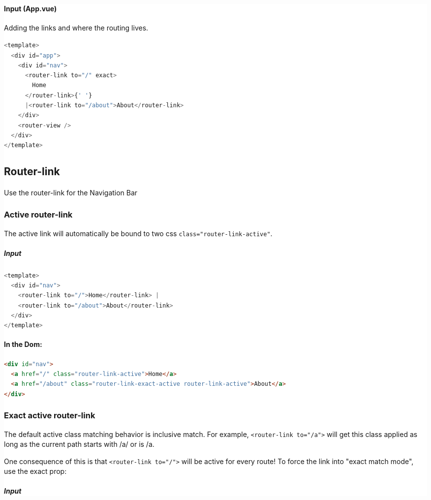 #### Input (App.vue)

Adding the links and where the routing lives.

```js {4-5,7}
<template>
  <div id="app">
    <div id="nav">
      <router-link to="/" exact>
        Home
      </router-link>{' '}
      |<router-link to="/about">About</router-link>
    </div>
    <router-view />
  </div>
</template>
```

## Router-link

Use the router-link for the Navigation Bar

### Active router-link

The active link will automatically be bound to two css `class="router-link-active"`.

##### Input

```js {4-5}
<template>
  <div id="nav">
    <router-link to="/">Home</router-link> |
    <router-link to="/about">About</router-link>
  </div>
</template>
```

#### In the Dom:

```html {2-3}
<div id="nav">
  <a href="/" class="router-link-active">Home</a>
  <a href="/about" class="router-link-exact-active router-link-active">About</a>
</div>
```

### Exact active router-link

The default active class matching behavior is inclusive match. For example, `<router-link to="/a">` will get this class applied as long as the current path starts with /a/ or is /a.

One consequence of this is that `<router-link to="/">` will be active for every route! To force the link into "exact match mode", use the exact prop:

##### Input
